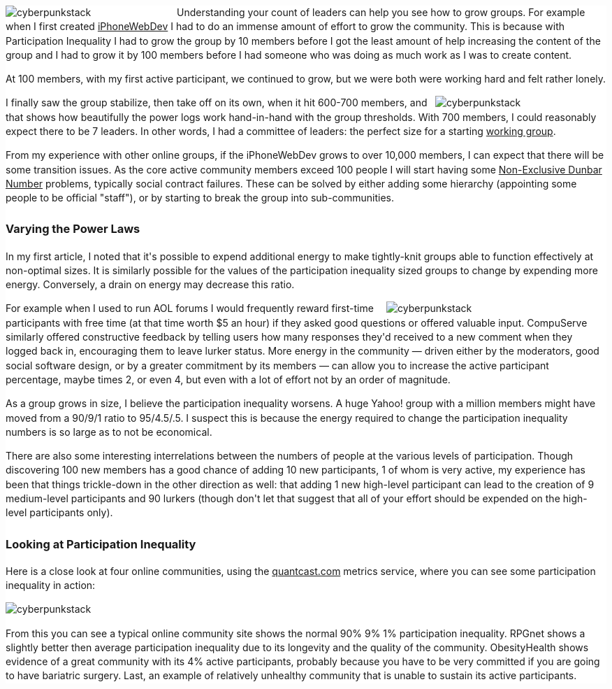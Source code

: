 <img width="230px" style=" margin-right:15px" align="left"  src="{{ site.url }}{{ site.baseurl }}/assets/images/3367609602_4445e5cfb9_m.jpg" alt="cyberpunkstack"/>

Understanding your count of leaders can help you see how to grow groups. For example when I first created [iPhoneWebDev](http://www.iphonewebdev.com) I had to do an immense amount of effort to grow the community. This is because with Participation Inequality I had to grow the group by 10 members before I got the least amount of help increasing the content of the group and I had to grow it by 100 members before I had someone who was doing as much work as I was to create content.

At 100 members, with my first active participant, we continued to grow, but we were both were working hard and felt rather lonely.

<img width="230px" style=" margin-right:15px" align="right"  src="{{ site.url }}{{ site.baseurl }}/assets/images/3366786135_53f8ebcf47_m.jpg" alt="cyberpunkstack"/>I finally saw the group stabilize, then take off on its own, when it hit 600-700 members, and that shows how beautifully the power logs work hand-in-hand with the group thresholds. With 700 members, I could reasonably expect there to be 7 leaders. In other words, I had a committee of leaders: the perfect size for a starting [working group](/2008/09/group-threshold.html#Working_Group).

From my experience with other online groups, if the iPhoneWebDev grows to over 10,000 members, I can expect that there will be some transition issues. As the core active community members exceed 100 people I will start having some [Non-Exclusive Dunbar Number](/2008/09/group-threshold.html#Non-Exclusive_Dunbar_Number) problems, typically social contract failures. These can be solved by either adding some hierarchy (appointing some people to be official "staff"), or by starting to break the group into sub-communities.

### Varying the Power Laws

In my first article, I noted that it's possible to expend additional energy to make tightly-knit groups able to function effectively at non-optimal sizes. It is similarly possible for the values of the participation inequality sized groups to change by expending more energy. Conversely, a drain on energy may decrease this ratio.

<img width="300px" style=" margin-right:15px" align="right"  src="{{ site.url }}{{ site.baseurl }}/assets/images/3367609374_3975fe9bf7_m.jpg" alt="cyberpunkstack"/>For example when I used to run AOL forums I would frequently reward first-time participants with free time (at that time worth $5 an hour) if they asked good questions or offered valuable input. CompuServe similarly offered constructive feedback by telling users how many responses they'd received to a new comment when they logged back in, encouraging them to leave lurker status. More energy in the community — driven either by the moderators, good social software design, or by a greater commitment by its members — can allow you to increase the active participant percentage, maybe times 2, or even 4, but even with a lot of effort not by an order of magnitude.

As a group grows in size, I believe the participation inequality worsens. A huge Yahoo! group with a million members might have moved from a 90/9/1 ratio to 95/4.5/.5. I suspect this is because the energy required to change the participation inequality numbers is so large as to not be economical.

There are also some interesting interrelations between the numbers of people at the various levels of participation. Though discovering 100 new members has a good chance of adding 10 new participants, 1 of whom is very active, my experience has been that things trickle-down in the other direction as well: that adding 1 new high-level participant can lead to the creation of 9 medium-level participants and 90 lurkers (though don't let that suggest that all of your effort should be expended on the high-level participants only).

### Looking at Participation Inequality

Here is a close look at four online communities, using the [quantcast.com](http://www.quantcast.com/) metrics service, where you can see some participation inequality in action:

<img width="100%" src="{{ site.url }}{{ site.baseurl }}/assets/images/3367609306_023c85652f_o.jpg" alt="cyberpunkstack"/>

From this you can see a typical online community site shows the normal 90% 9% 1% participation inequality. RPGnet shows a slightly better then average participation inequality due to its longevity and the quality of the community. ObesityHealth shows evidence of a great community with its 4% active participants, probably because you have to be very committed if you are going to have bariatric surgery. Last, an example of relatively unhealthy community that is unable to sustain its active participants.
